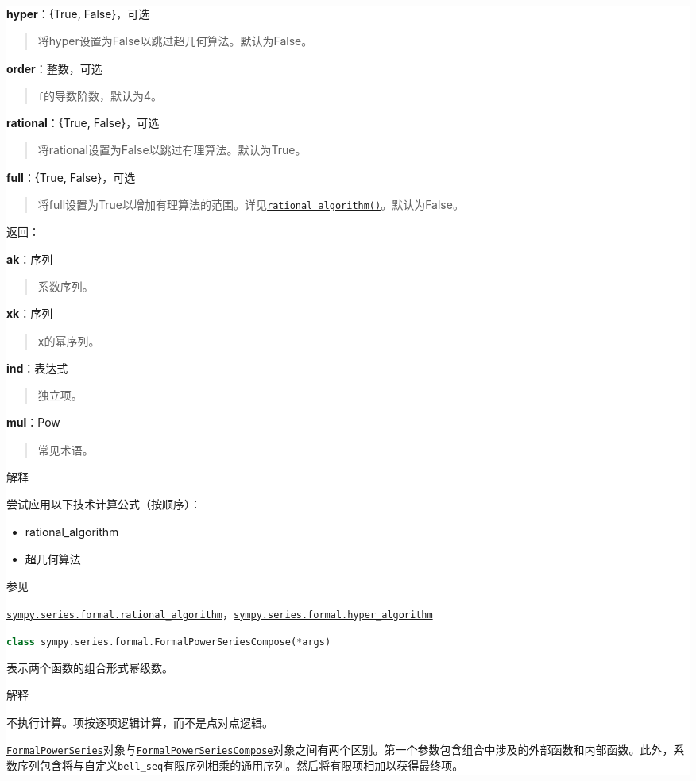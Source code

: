 **hyper**：{True, False}，可选

> 将hyper设置为False以跳过超几何算法。默认为False。

**order**：整数，可选

> `f`的导数阶数，默认为4。

**rational**：{True, False}，可选

> 将rational设置为False以跳过有理算法。默认为True。

**full**：{True, False}，可选

> 将full设置为True以增加有理算法的范围。详见[`rational_algorithm()`](#sympy.series.formal.rational_algorithm "sympy.series.formal.rational_algorithm")。默认为False。

返回：

**ak**：序列

> 系数序列。

**xk**：序列

> x的幂序列。

**ind**：表达式

> 独立项。

**mul**：Pow

> 常见术语。

解释

尝试应用以下技术计算公式（按顺序）：

+   rational_algorithm

+   超几何算法

参见

[`sympy.series.formal.rational_algorithm`](#sympy.series.formal.rational_algorithm "sympy.series.formal.rational_algorithm")，[`sympy.series.formal.hyper_algorithm`](#sympy.series.formal.hyper_algorithm "sympy.series.formal.hyper_algorithm")

```py
class sympy.series.formal.FormalPowerSeriesCompose(*args)
```

表示两个函数的组合形式幂级数。

解释

不执行计算。项按逐项逻辑计算，而不是点对点逻辑。

[`FormalPowerSeries`](#sympy.series.formal.FormalPowerSeries "sympy.series.formal.FormalPowerSeries")对象与[`FormalPowerSeriesCompose`](#sympy.series.formal.FormalPowerSeriesCompose "sympy.series.formal.FormalPowerSeriesCompose")对象之间有两个区别。第一个参数包含组合中涉及的外部函数和内部函数。此外，系数序列包含将与自定义`bell_seq`有限序列相乘的通用序列。然后将有限项相加以获得最终项。
